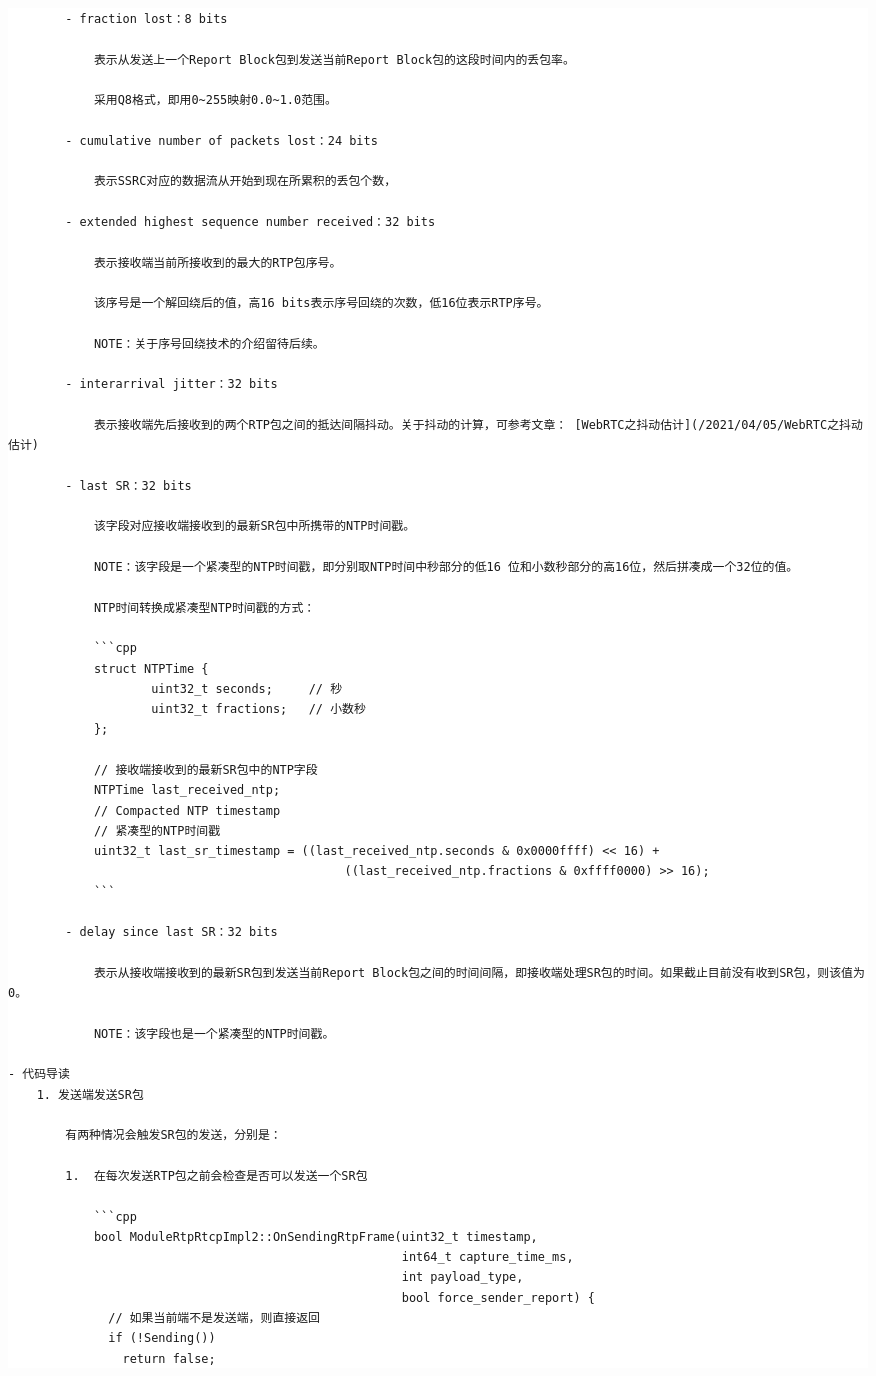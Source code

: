             - fraction lost：8 bits
                
                表示从发送上一个Report Block包到发送当前Report Block包的这段时间内的丢包率。
                
                采用Q8格式，即用0~255映射0.0~1.0范围。
                
            - cumulative number of packets lost：24 bits
                
                表示SSRC对应的数据流从开始到现在所累积的丢包个数，
                
            - extended highest sequence number received：32 bits
                
                表示接收端当前所接收到的最大的RTP包序号。
                
                该序号是一个解回绕后的值，高16 bits表示序号回绕的次数，低16位表示RTP序号。
                
                NOTE：关于序号回绕技术的介绍留待后续。
                
            - interarrival jitter：32 bits
                
                表示接收端先后接收到的两个RTP包之间的抵达间隔抖动。关于抖动的计算，可参考文章： [WebRTC之抖动估计](/2021/04/05/WebRTC之抖动估计) 
                
            - last SR：32 bits
                
                该字段对应接收端接收到的最新SR包中所携带的NTP时间戳。
                
                NOTE：该字段是一个紧凑型的NTP时间戳，即分别取NTP时间中秒部分的低16 位和小数秒部分的高16位，然后拼凑成一个32位的值。
                
                NTP时间转换成紧凑型NTP时间戳的方式：
                
                ```cpp
                struct NTPTime {
                		uint32_t seconds;     // 秒
                		uint32_t fractions;   // 小数秒
                };
                
                // 接收端接收到的最新SR包中的NTP字段
                NTPTime last_received_ntp;
                // Compacted NTP timestamp
                // 紧凑型的NTP时间戳
                uint32_t last_sr_timestamp = ((last_received_ntp.seconds & 0x0000ffff) << 16) +
                			                       ((last_received_ntp.fractions & 0xffff0000) >> 16);
                ```
                
            - delay since last SR：32 bits
                
                表示从接收端接收到的最新SR包到发送当前Report Block包之间的时间间隔，即接收端处理SR包的时间。如果截止目前没有收到SR包，则该值为0。
                
                NOTE：该字段也是一个紧凑型的NTP时间戳。
                
    - 代码导读
        1. 发送端发送SR包
            
            有两种情况会触发SR包的发送，分别是：
            
            1.  在每次发送RTP包之前会检查是否可以发送一个SR包
                
                ```cpp
                bool ModuleRtpRtcpImpl2::OnSendingRtpFrame(uint32_t timestamp,
                                                           int64_t capture_time_ms,
                                                           int payload_type,
                                                           bool force_sender_report) {
                  // 如果当前端不是发送端，则直接返回
                  if (!Sending())
                    return false;
                